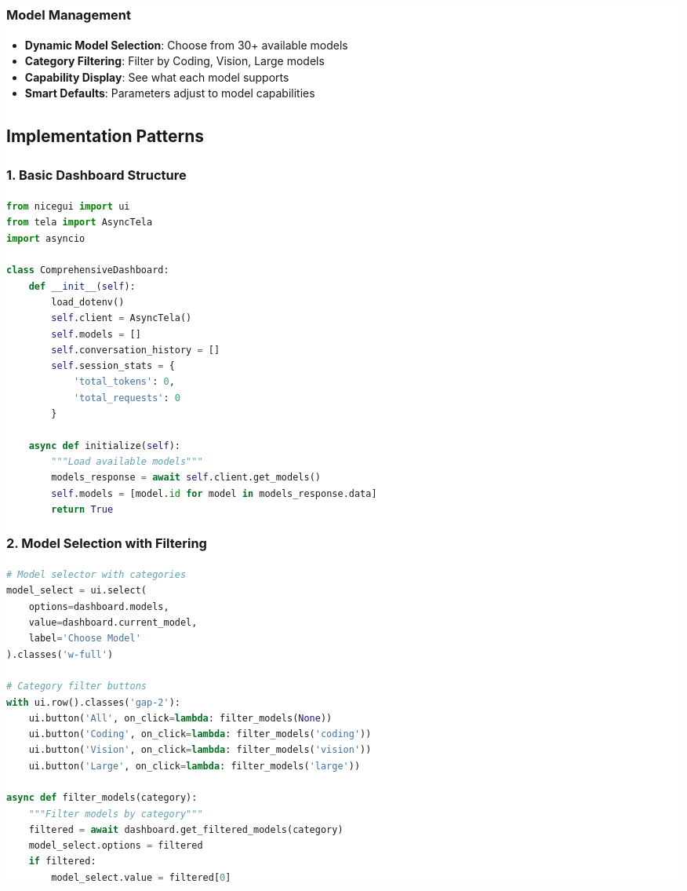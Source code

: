 ### Model Management
- **Dynamic Model Selection**: Choose from 30+ available models
- **Category Filtering**: Filter by Coding, Vision, Large models
- **Capability Display**: See what each model supports
- **Smart Defaults**: Parameters adjust to model capabilities

## Implementation Patterns

### 1. Basic Dashboard Structure
```python
from nicegui import ui
from tela import AsyncTela
import asyncio

class ComprehensiveDashboard:
    def __init__(self):
        load_dotenv()
        self.client = AsyncTela()
        self.models = []
        self.conversation_history = []
        self.session_stats = {
            'total_tokens': 0,
            'total_requests': 0
        }
        
    async def initialize(self):
        """Load available models"""
        models_response = await self.client.get_models()
        self.models = [model.id for model in models_response.data]
        return True
```

### 2. Model Selection with Filtering
```python
# Model selector with categories
model_select = ui.select(
    options=dashboard.models,
    value=dashboard.current_model,
    label='Choose Model'
).classes('w-full')

# Category filter buttons
with ui.row().classes('gap-2'):
    ui.button('All', on_click=lambda: filter_models(None))
    ui.button('Coding', on_click=lambda: filter_models('coding'))
    ui.button('Vision', on_click=lambda: filter_models('vision'))
    ui.button('Large', on_click=lambda: filter_models('large'))

async def filter_models(category):
    """Filter models by category"""
    filtered = await dashboard.get_filtered_models(category)
    model_select.options = filtered
    if filtered:
        model_select.value = filtered[0]
```
